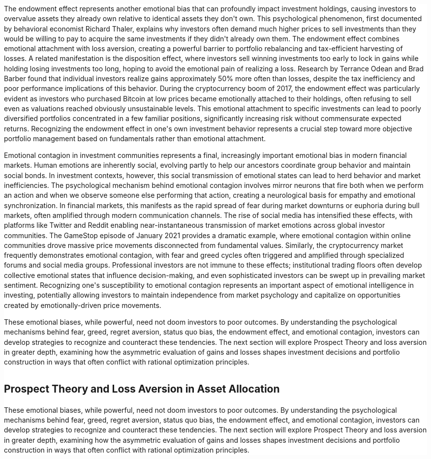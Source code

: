 The endowment effect represents another emotional bias that can profoundly impact investment holdings, causing investors to overvalue assets they already own relative to identical assets they don't own. This psychological phenomenon, first documented by behavioral economist Richard Thaler, explains why investors often demand much higher prices to sell investments than they would be willing to pay to acquire the same investments if they didn't already own them. The endowment effect combines emotional attachment with loss aversion, creating a powerful barrier to portfolio rebalancing and tax-efficient harvesting of losses. A related manifestation is the disposition effect, where investors sell winning investments too early to lock in gains while holding losing investments too long, hoping to avoid the emotional pain of realizing a loss. Research by Terrance Odean and Brad Barber found that individual investors realize gains approximately 50% more often than losses, despite the tax inefficiency and poor performance implications of this behavior. During the cryptocurrency boom of 2017, the endowment effect was particularly evident as investors who purchased Bitcoin at low prices became emotionally attached to their holdings, often refusing to sell even as valuations reached obviously unsustainable levels. This emotional attachment to specific investments can lead to poorly diversified portfolios concentrated in a few familiar positions, significantly increasing risk without commensurate expected returns. Recognizing the endowment effect in one's own investment behavior represents a crucial step toward more objective portfolio management based on fundamentals rather than emotional attachment.

Emotional contagion in investment communities represents a final, increasingly important emotional bias in modern financial markets. Human emotions are inherently social, evolving partly to help our ancestors coordinate group behavior and maintain social bonds. In investment contexts, however, this social transmission of emotional states can lead to herd behavior and market inefficiencies. The psychological mechanism behind emotional contagion involves mirror neurons that fire both when we perform an action and when we observe someone else performing that action, creating a neurological basis for empathy and emotional synchronization. In financial markets, this manifests as the rapid spread of fear during market downturns or euphoria during bull markets, often amplified through modern communication channels. The rise of social media has intensified these effects, with platforms like Twitter and Reddit enabling near-instantaneous transmission of market emotions across global investor communities. The GameStop episode of January 2021 provides a dramatic example, where emotional contagion within online communities drove massive price movements disconnected from fundamental values. Similarly, the cryptocurrency market frequently demonstrates emotional contagion, with fear and greed cycles often triggered and amplified through specialized forums and social media groups. Professional investors are not immune to these effects; institutional trading floors often develop collective emotional states that influence decision-making, and even sophisticated investors can be swept up in prevailing market sentiment. Recognizing one's susceptibility to emotional contagion represents an important aspect of emotional intelligence in investing, potentially allowing investors to maintain independence from market psychology and capitalize on opportunities created by emotionally-driven price movements.

These emotional biases, while powerful, need not doom investors to poor outcomes. By understanding the psychological mechanisms behind fear, greed, regret aversion, status quo bias, the endowment effect, and emotional contagion, investors can develop strategies to recognize and counteract these tendencies. The next section will explore Prospect Theory and loss aversion in greater depth, examining how the asymmetric evaluation of gains and losses shapes investment decisions and portfolio construction in ways that often conflict with rational optimization principles.

## Prospect Theory and Loss Aversion in Asset Allocation

These emotional biases, while powerful, need not doom investors to poor outcomes. By understanding the psychological mechanisms behind fear, greed, regret aversion, status quo bias, the endowment effect, and emotional contagion, investors can develop strategies to recognize and counteract these tendencies. The next section will explore Prospect Theory and loss aversion in greater depth, examining how the asymmetric evaluation of gains and losses shapes investment decisions and portfolio construction in ways that often conflict with rational optimization principles.
